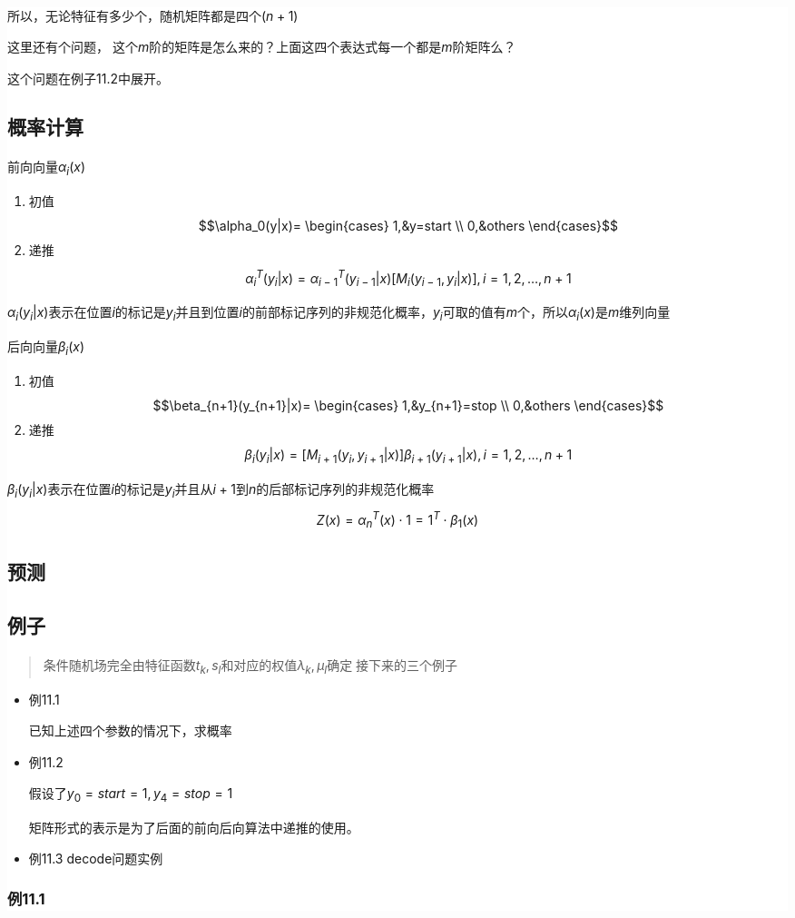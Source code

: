 所以，无论特征有多少个，随机矩阵都是四个$(n+1)$

这里还有个问题， 这个$m$阶的矩阵是怎么来的？上面这四个表达式每一个都是$m$阶矩阵么？

这个问题在例子11.2中展开。



## 概率计算

前向向量$\alpha_i(x)$
1. 初值
    $$\alpha_0(y|x)=
    \begin{cases}
    1,&y=start \\
    0,&others
    \end{cases}$$
1. 递推
   $$\alpha_i^T(y_i|x)=\alpha_{i-1}^T(y_{i-1}|x)[M_i(y_{i-1},y_i|x)],i=1,2,\dots,n+1$$

$\alpha_i(y_i|x)$表示在位置$i$的标记是$y_i$并且到位置$i$的前部标记序列的非规范化概率，$y_i$可取的值有$m$个，所以$\alpha_i(x)$是$m$维列向量

后向向量$\beta_i(x)$

1. 初值
   $$\beta_{n+1}(y_{n+1}|x)=
   \begin{cases}
   1,&y_{n+1}=stop \\
   0,&others
   \end{cases}$$
1. 递推
   $$\beta_i(y_i|x)=[M_{i+1}(y_i,y_{i+1}|x)]\beta_{i+1}(y_{i+1}|x),i=1,2,\dots,n+1$$

$\beta_i(y_i|x)$表示在位置$i$的标记是$y_i$并且从$i+1$到$n$的后部标记序列的非规范化概率
$$
Z(x)=\alpha_n^T(x)\cdot1=1^T\cdot\beta_1(x)
$$



## 预测



## 例子

> 条件随机场完全由特征函数$t_k,s_l$和对应的权值$\lambda_k,\mu_l$确定
接下来的三个例子
- 例11.1

  已知上述四个参数的情况下，求概率
- 例11.2

  假设了$y_0=start=1, y_4=stop=1$

  矩阵形式的表示是为了后面的前向后向算法中递推的使用。 
- 例11.3
  decode问题实例
### 例11.1
